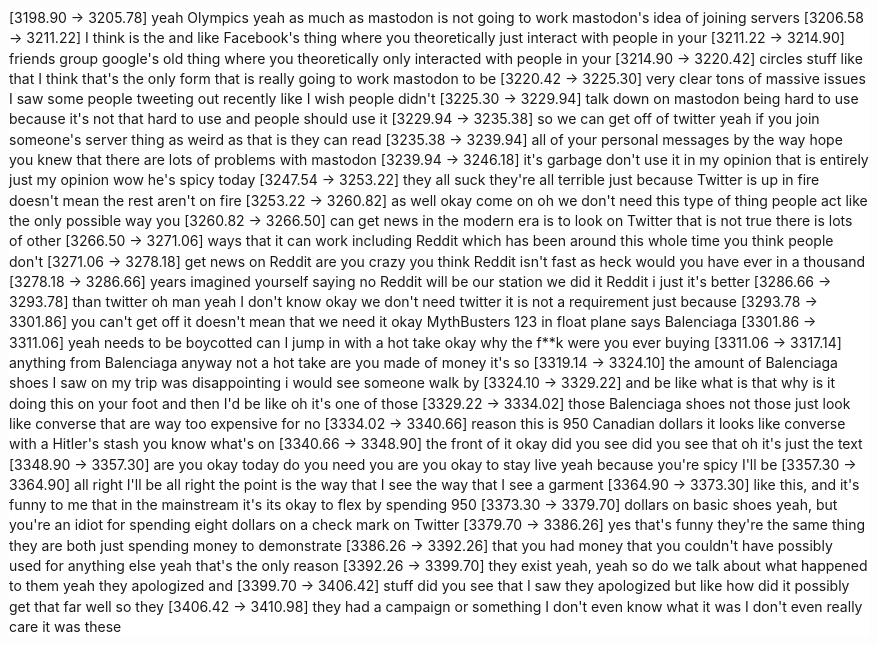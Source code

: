 [3198.90 → 3205.78] yeah Olympics yeah as much as mastodon is not going to work mastodon's idea of joining servers
[3206.58 → 3211.22] I think is the and like Facebook's thing where you theoretically just interact with people in your
[3211.22 → 3214.90] friends group google's old thing where you theoretically only interacted with people in your
[3214.90 → 3220.42] circles stuff like that I think that's the only form that is really going to work mastodon to be
[3220.42 → 3225.30] very clear tons of massive issues I saw some people tweeting out recently like I wish people didn't
[3225.30 → 3229.94] talk down on mastodon being hard to use because it's not that hard to use and people should use it
[3229.94 → 3235.38] so we can get off of twitter yeah if you join someone's server thing as weird as that is they can read
[3235.38 → 3239.94] all of your personal messages by the way hope you knew that there are lots of problems with mastodon
[3239.94 → 3246.18] it's garbage don't use it in my opinion that is entirely just my opinion wow he's spicy today
[3247.54 → 3253.22] they all suck they're all terrible just because Twitter is up in fire doesn't mean the rest aren't on fire
[3253.22 → 3260.82] as well okay come on oh we don't need this type of thing people act like the only possible way you
[3260.82 → 3266.50] can get news in the modern era is to look on Twitter that is not true there is lots of other
[3266.50 → 3271.06] ways that it can work including Reddit which has been around this whole time you think people don't
[3271.06 → 3278.18] get news on Reddit are you crazy you think Reddit isn't fast as heck would you have ever in a thousand
[3278.18 → 3286.66] years imagined yourself saying no Reddit will be our station we did it Reddit i just it's better
[3286.66 → 3293.78] than twitter oh man yeah I don't know okay we don't need twitter it is not a requirement just because
[3293.78 → 3301.86] you can't get off it doesn't mean that we need it okay MythBusters 123 in float plane says Balenciaga
[3301.86 → 3311.06] yeah needs to be boycotted can I jump in with a hot take okay why the f**k were you ever buying
[3311.06 → 3317.14] anything from Balenciaga anyway not a hot take are you made of money it's so
[3319.14 → 3324.10] the amount of Balenciaga shoes I saw on my trip was disappointing i would see someone walk by
[3324.10 → 3329.22] and be like what is that why is it doing this on your foot and then I'd be like oh it's one of those
[3329.22 → 3334.02] those Balenciaga shoes not those just look like converse that are way too expensive for no
[3334.02 → 3340.66] reason this is 950 Canadian dollars it looks like converse with a Hitler's stash you know what's on
[3340.66 → 3348.90] the front of it okay did you see did you see that oh it's just the text
[3348.90 → 3357.30] are you okay today do you need you are you okay to stay live yeah because you're spicy I'll be
[3357.30 → 3364.90] all right I'll be all right the point is the way that I see the way that I see a garment
[3364.90 → 3373.30] like this, and it's funny to me that in the mainstream it's its okay to flex by spending 950
[3373.30 → 3379.70] dollars on basic shoes yeah, but you're an idiot for spending eight dollars on a check mark on Twitter
[3379.70 → 3386.26] yes that's funny they're the same thing they are both just spending money to demonstrate
[3386.26 → 3392.26] that you had money that you couldn't have possibly used for anything else yeah that's the only reason
[3392.26 → 3399.70] they exist yeah, yeah so do we talk about what happened to them yeah they apologized and
[3399.70 → 3406.42] stuff did you see that I saw they apologized but like how did it possibly get that far well so they
[3406.42 → 3410.98] they had a campaign or something I don't even know what it was I don't even really care it was these